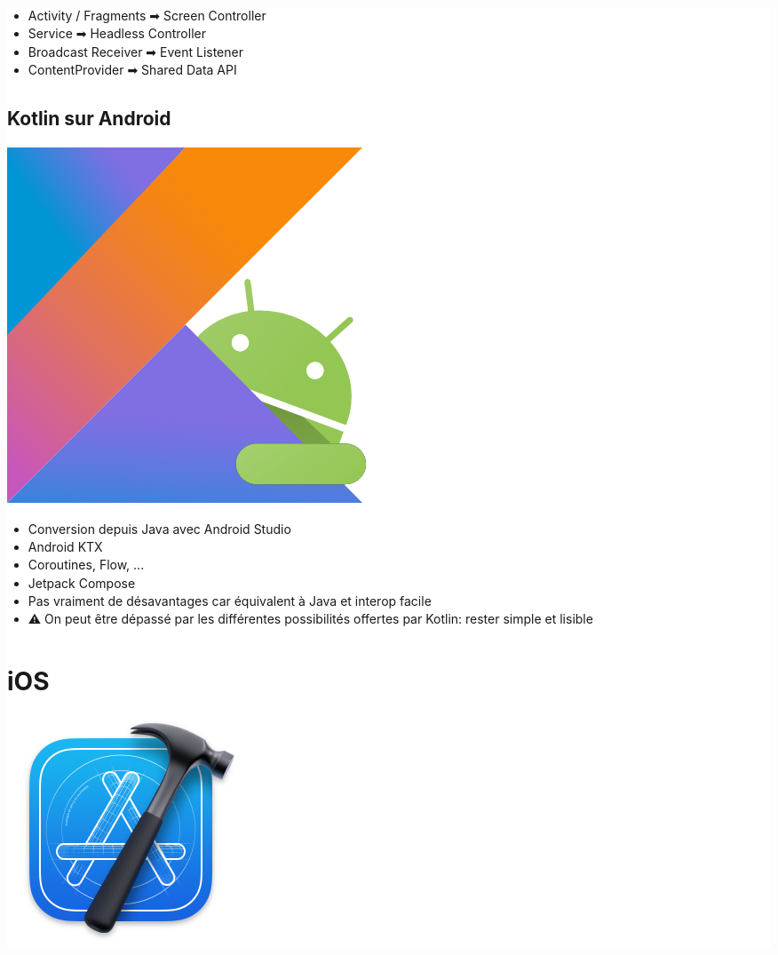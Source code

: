 
- Activity / Fragments ➡ Screen Controller
- Service ➡ Headless Controller
- Broadcast Receiver ➡ Event Listener
- ContentProvider ➡ Shared Data API

## Kotlin sur Android

![bg left:30% 70%](../assets/kotlin_android.png)

- Conversion depuis Java avec Android Studio
- Android KTX
- Coroutines, Flow, ...
- Jetpack Compose
- Pas vraiment de désavantages car équivalent à Java et interop facile
- ⚠️ On peut être dépassé par les différentes possibilités offertes par Kotlin: rester simple et lisible

# iOS

![bg left:30% 80%](../assets/xcode.png)
